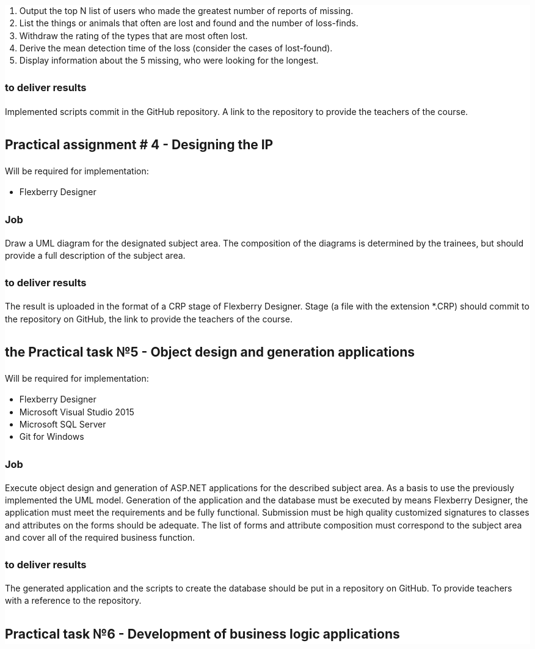 1. Output the top N list of users who made the greatest number of reports of missing. 
2. List the things or animals that often are lost and found and the number of loss-finds. 
3. Withdraw the rating of the types that are most often lost. 
4. Derive the mean detection time of the loss (consider the cases of lost-found). 
5. Display information about the 5 missing, who were looking for the longest. 

### to deliver results 

Implemented scripts commit in the GitHub repository. A link to the repository to provide the teachers of the course. 

## Practical assignment # 4 - Designing the IP 

Will be required for implementation: 

* Flexberry Designer 

### Job 

Draw a UML diagram for the designated subject area. The composition of the diagrams is determined by the trainees, but should provide a full description of the subject area. 

### to deliver results 

The result is uploaded in the format of a CRP stage of Flexberry Designer. Stage (a file with the extension *.CRP) should commit to the repository on GitHub, the link to provide the teachers of the course. 

## the Practical task №5 - Object design and generation applications 

Will be required for implementation: 

* Flexberry Designer 
* Microsoft Visual Studio 2015 
* Microsoft SQL Server 
* Git for Windows 

### Job 

Execute object design and generation of ASP.NET applications for the described subject area. As a basis to use the previously implemented the UML model. Generation of the application and the database must be executed by means Flexberry Designer, the application must meet the requirements and be fully functional. Submission must be high quality customized signatures to classes and attributes on the forms should be adequate. The list of forms and attribute composition must correspond to the subject area and cover all of the required business function. 

### to deliver results 

The generated application and the scripts to create the database should be put in a repository on GitHub. To provide teachers with a reference to the repository. 

## Practical task №6 - Development of business logic applications 
